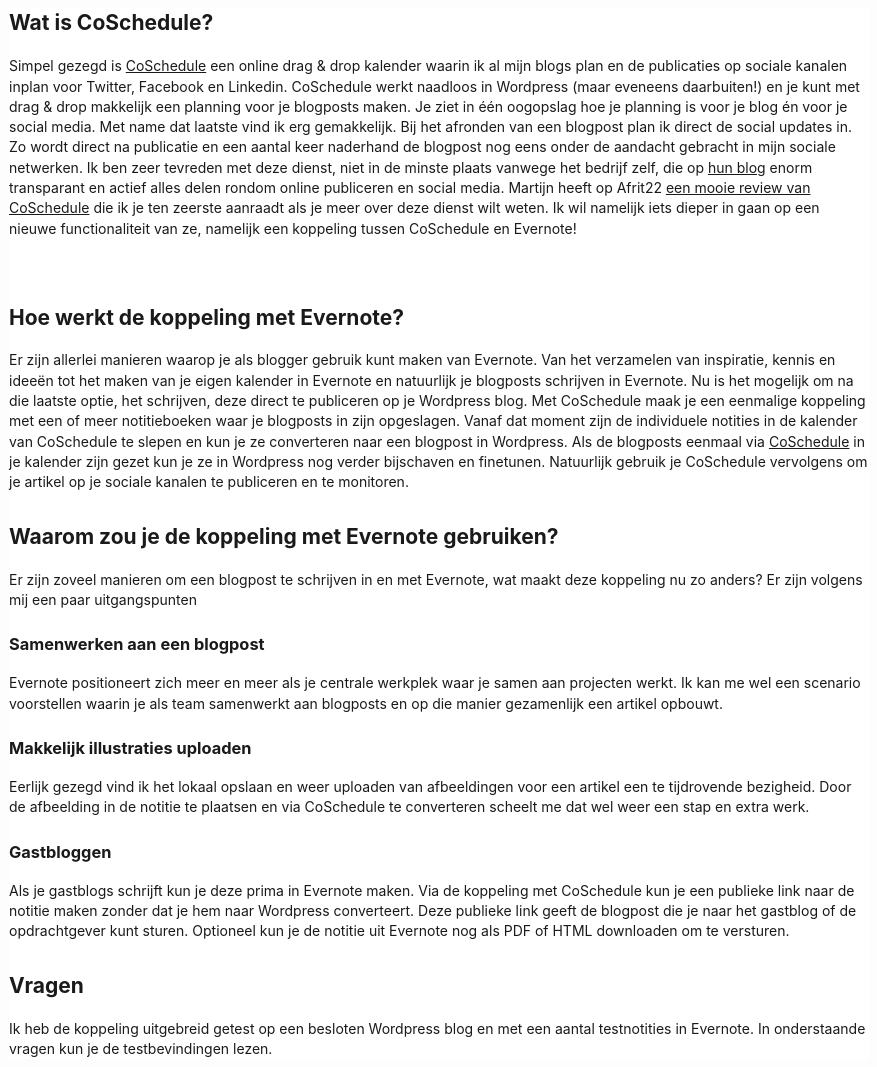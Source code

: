
<h2 id="watiscoschedule">Wat is CoSchedule?</h2>
Simpel gezegd is <a href="http://allesonthouden.nl/go/coschedule/">CoSchedule</a> een online drag &amp; drop kalender waarin ik al mijn blogs plan en de publicaties op sociale kanalen inplan voor Twitter, Facebook en Linkedin.
CoSchedule werkt naadloos in Wordpress (maar eveneens daarbuiten!) en je kunt met drag &amp; drop makkelijk een planning voor je blogposts maken. Je ziet in één oogopslag hoe je planning is voor je blog én voor je social media. Met name dat laatste vind ik erg gemakkelijk. Bij het afronden van een blogpost plan ik direct de social updates in. Zo wordt direct na publicatie en een aantal keer naderhand de blogpost nog eens onder de aandacht gebracht in mijn sociale netwerken. Ik ben zeer tevreden met deze dienst, niet in de minste plaats vanwege het bedrijf zelf, die op <a href="http://coschedule.com/blog/">hun blog</a> enorm transparant en actief alles delen rondom online publiceren en social media. Martijn heeft op Afrit22 <a href="http://www.afrit22.nl/bloggen/coschedule-de-perfecte-tool-voor-het-plannen-en-promoten-van-jouw-blogs">een mooie review van CoSchedule</a> die ik je ten zeerste aanraadt als je meer over deze dienst wilt weten. Ik wil namelijk iets dieper in gaan op een nieuwe functionaliteit van ze, namelijk een koppeling tussen CoSchedule en Evernote!

<figure><img src="https://cdn.allesonthouden.nl/images/Screen-Shot-2015-08-09-21-29-39.png" alt="" /></figure>
<h2 id="hoewerktdekoppelingmetevernote">Hoe werkt de koppeling met Evernote?</h2>
Er zijn allerlei manieren waarop je als blogger gebruik kunt maken van Evernote. Van het verzamelen van inspiratie, kennis en ideeën tot het maken van je eigen kalender in Evernote en natuurlijk je blogposts schrijven in Evernote. Nu is het mogelijk om na die laatste optie, het schrijven, deze direct te publiceren op je Wordpress blog. Met CoSchedule maak je een eenmalige koppeling met een of meer notitieboeken waar je blogposts in zijn opgeslagen. Vanaf dat moment zijn de individuele notities in de kalender van CoSchedule te slepen en kun je ze converteren naar een blogpost in Wordpress. Als de blogposts eenmaal via <a href="http://allesonthouden.nl/go/coschedule/">CoSchedule</a> in je kalender zijn gezet kun je ze in Wordpress nog verder bijschaven en finetunen. Natuurlijk gebruik je CoSchedule vervolgens om je artikel op je sociale kanalen te publiceren en te monitoren.

<iframe class="wistia_embed" src="http://fast.wistia.net/embed/iframe/dc59nkz7uf" name="wistia_embed" width="778" height="438" frameborder="0" scrolling="no"></iframe>
<h2 id="waaromzoujedekoppelingmetevernotegebruiken">Waarom zou je de koppeling met Evernote gebruiken?</h2>
Er zijn zoveel manieren om een blogpost te schrijven in en met Evernote, wat maakt deze koppeling nu zo anders? Er zijn volgens mij een paar uitgangspunten
<h3 id="samenwerkenaaneenblogpost">Samenwerken aan een blogpost</h3>
Evernote positioneert zich meer en meer als je centrale werkplek waar je samen aan projecten werkt. Ik kan me wel een scenario voorstellen waarin je als team samenwerkt aan blogposts en op die manier gezamenlijk een artikel opbouwt.
<h3 id="makkelijkillustratiesuploaden">Makkelijk illustraties uploaden</h3>
Eerlijk gezegd vind ik het lokaal opslaan en weer uploaden van afbeeldingen voor een artikel een te tijdrovende bezigheid. Door de afbeelding in de notitie te plaatsen en via CoSchedule te converteren scheelt me dat wel weer een stap en extra werk.
<h3 id="gastbloggen">Gastbloggen</h3>
Als je gastblogs schrijft kun je deze prima in Evernote maken. Via de koppeling met CoSchedule kun je een publieke link naar de notitie maken zonder dat je hem naar Wordpress converteert. Deze publieke link geeft de blogpost die je naar het gastblog of de opdrachtgever kunt sturen. Optioneel kun je de notitie uit Evernote nog als PDF of HTML downloaden om te versturen.
<h2 id="vragen">Vragen</h2>
Ik heb de koppeling uitgebreid getest op een besloten Wordpress blog en met een aantal testnotities in Evernote. In onderstaande vragen kun je de testbevindingen lezen.
